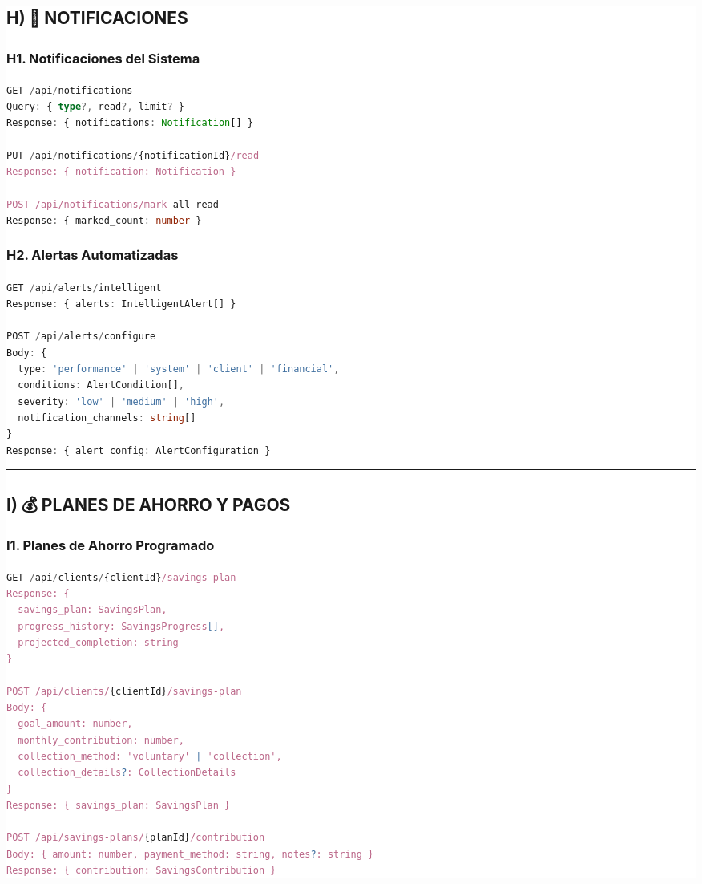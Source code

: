 
## H) 🔔 NOTIFICACIONES

### **H1. Notificaciones del Sistema**
```typescript
GET /api/notifications
Query: { type?, read?, limit? }
Response: { notifications: Notification[] }

PUT /api/notifications/{notificationId}/read
Response: { notification: Notification }

POST /api/notifications/mark-all-read
Response: { marked_count: number }
```

### **H2. Alertas Automatizadas**
```typescript
GET /api/alerts/intelligent
Response: { alerts: IntelligentAlert[] }

POST /api/alerts/configure
Body: {
  type: 'performance' | 'system' | 'client' | 'financial',
  conditions: AlertCondition[],
  severity: 'low' | 'medium' | 'high',
  notification_channels: string[]
}
Response: { alert_config: AlertConfiguration }
```

---

## I) 💰 PLANES DE AHORRO Y PAGOS

### **I1. Planes de Ahorro Programado**
```typescript
GET /api/clients/{clientId}/savings-plan
Response: { 
  savings_plan: SavingsPlan,
  progress_history: SavingsProgress[],
  projected_completion: string
}

POST /api/clients/{clientId}/savings-plan
Body: {
  goal_amount: number,
  monthly_contribution: number,
  collection_method: 'voluntary' | 'collection',
  collection_details?: CollectionDetails
}
Response: { savings_plan: SavingsPlan }

POST /api/savings-plans/{planId}/contribution
Body: { amount: number, payment_method: string, notes?: string }
Response: { contribution: SavingsContribution }
```

